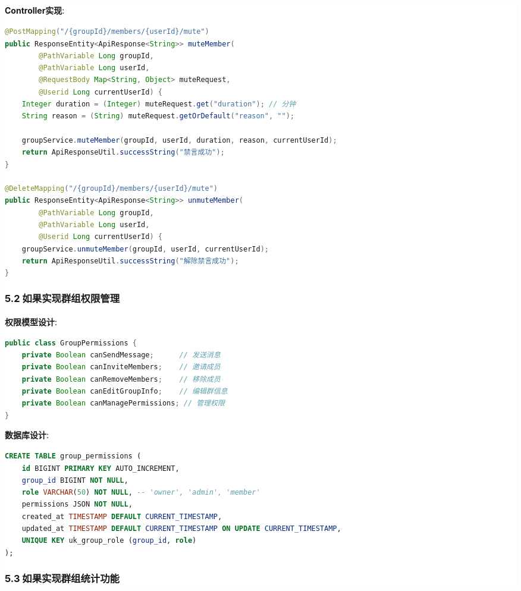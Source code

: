 **Controller实现**:
```java
@PostMapping("/{groupId}/members/{userId}/mute")
public ResponseEntity<ApiResponse<String>> muteMember(
        @PathVariable Long groupId,
        @PathVariable Long userId,
        @RequestBody Map<String, Object> muteRequest,
        @Userid Long currentUserId) {
    Integer duration = (Integer) muteRequest.get("duration"); // 分钟
    String reason = (String) muteRequest.getOrDefault("reason", "");
    
    groupService.muteMember(groupId, userId, duration, reason, currentUserId);
    return ApiResponseUtil.successString("禁言成功");
}

@DeleteMapping("/{groupId}/members/{userId}/mute")
public ResponseEntity<ApiResponse<String>> unmuteMember(
        @PathVariable Long groupId,
        @PathVariable Long userId,
        @Userid Long currentUserId) {
    groupService.unmuteMember(groupId, userId, currentUserId);
    return ApiResponseUtil.successString("解除禁言成功");
}
```

### 5.2 如果实现群组权限管理

**权限模型设计**:
```java
public class GroupPermissions {
    private Boolean canSendMessage;      // 发送消息
    private Boolean canInviteMembers;    // 邀请成员
    private Boolean canRemoveMembers;    // 移除成员
    private Boolean canEditGroupInfo;    // 编辑群信息
    private Boolean canManagePermissions; // 管理权限
}
```

**数据库设计**:
```sql
CREATE TABLE group_permissions (
    id BIGINT PRIMARY KEY AUTO_INCREMENT,
    group_id BIGINT NOT NULL,
    role VARCHAR(50) NOT NULL, -- 'owner', 'admin', 'member'
    permissions JSON NOT NULL,
    created_at TIMESTAMP DEFAULT CURRENT_TIMESTAMP,
    updated_at TIMESTAMP DEFAULT CURRENT_TIMESTAMP ON UPDATE CURRENT_TIMESTAMP,
    UNIQUE KEY uk_group_role (group_id, role)
);
```

### 5.3 如果实现群组统计功能
